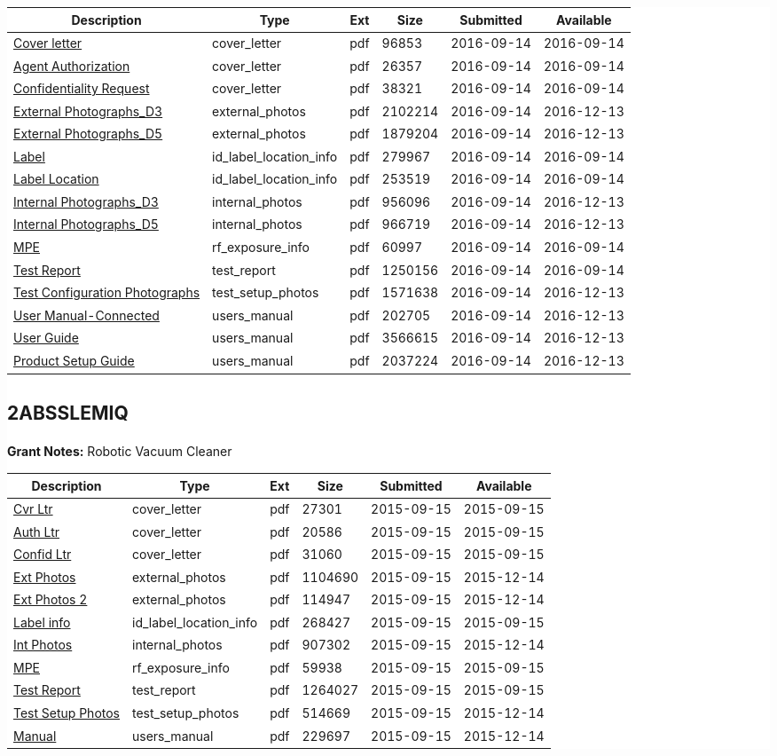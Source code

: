 | Description | Type | Ext | Size | Submitted | Available |
| ----------- | ---- | --- | ---- | --------- | --------- |
| [Cover letter](2ABSSJLTCJ/4b234cb6b48366a58892f82add9d8f0b/3135378.pdf) | cover_letter | pdf | 96853 | 2016-09-14 | 2016-09-14 |
| [Agent Authorization](2ABSSJLTCJ/4b234cb6b48366a58892f82add9d8f0b/3135379.pdf) | cover_letter | pdf | 26357 | 2016-09-14 | 2016-09-14 |
| [Confidentiality Request](2ABSSJLTCJ/4b234cb6b48366a58892f82add9d8f0b/3135380.pdf) | cover_letter | pdf | 38321 | 2016-09-14 | 2016-09-14 |
| [External Photographs_D3](2ABSSJLTCJ/4b234cb6b48366a58892f82add9d8f0b/3135381.pdf) | external_photos | pdf | 2102214 | 2016-09-14 | 2016-12-13 |
| [External Photographs_D5](2ABSSJLTCJ/4b234cb6b48366a58892f82add9d8f0b/3135382.pdf) | external_photos | pdf | 1879204 | 2016-09-14 | 2016-12-13 |
| [Label](2ABSSJLTCJ/4b234cb6b48366a58892f82add9d8f0b/3135385.pdf) | id_label_location_info | pdf | 279967 | 2016-09-14 | 2016-09-14 |
| [Label Location](2ABSSJLTCJ/4b234cb6b48366a58892f82add9d8f0b/3135386.pdf) | id_label_location_info | pdf | 253519 | 2016-09-14 | 2016-09-14 |
| [Internal Photographs_D3](2ABSSJLTCJ/4b234cb6b48366a58892f82add9d8f0b/3135383.pdf) | internal_photos | pdf | 956096 | 2016-09-14 | 2016-12-13 |
| [Internal Photographs_D5](2ABSSJLTCJ/4b234cb6b48366a58892f82add9d8f0b/3135384.pdf) | internal_photos | pdf | 966719 | 2016-09-14 | 2016-12-13 |
| [MPE](2ABSSJLTCJ/4b234cb6b48366a58892f82add9d8f0b/3135388.pdf) | rf_exposure_info | pdf | 60997 | 2016-09-14 | 2016-09-14 |
| [Test Report](2ABSSJLTCJ/4b234cb6b48366a58892f82add9d8f0b/3135402.pdf) | test_report | pdf | 1250156 | 2016-09-14 | 2016-09-14 |
| [Test Configuration Photographs](2ABSSJLTCJ/4b234cb6b48366a58892f82add9d8f0b/3135403.pdf) | test_setup_photos | pdf | 1571638 | 2016-09-14 | 2016-12-13 |
| [User Manual-Connected](2ABSSJLTCJ/4b234cb6b48366a58892f82add9d8f0b/3135404.pdf) | users_manual | pdf | 202705 | 2016-09-14 | 2016-12-13 |
| [User Guide](2ABSSJLTCJ/4b234cb6b48366a58892f82add9d8f0b/3135405.pdf) | users_manual | pdf | 3566615 | 2016-09-14 | 2016-12-13 |
| [Product Setup Guide](2ABSSJLTCJ/4b234cb6b48366a58892f82add9d8f0b/3135406.pdf) | users_manual | pdf | 2037224 | 2016-09-14 | 2016-12-13 |
## 2ABSSLEMIQ
**Grant Notes:** Robotic Vacuum Cleaner

| Description | Type | Ext | Size | Submitted | Available |
| ----------- | ---- | --- | ---- | --------- | --------- |
| [Cvr Ltr](2ABSSLEMIQ/06d3cf9eebda13aef08ff89ced988a81/2748471.pdf) | cover_letter | pdf | 27301 | 2015-09-15 | 2015-09-15 |
| [Auth Ltr](2ABSSLEMIQ/06d3cf9eebda13aef08ff89ced988a81/2748472.pdf) | cover_letter | pdf | 20586 | 2015-09-15 | 2015-09-15 |
| [Confid Ltr](2ABSSLEMIQ/06d3cf9eebda13aef08ff89ced988a81/2748473.pdf) | cover_letter | pdf | 31060 | 2015-09-15 | 2015-09-15 |
| [Ext Photos](2ABSSLEMIQ/06d3cf9eebda13aef08ff89ced988a81/2748477.pdf) | external_photos | pdf | 1104690 | 2015-09-15 | 2015-12-14 |
| [Ext Photos 2](2ABSSLEMIQ/06d3cf9eebda13aef08ff89ced988a81/2748478.pdf) | external_photos | pdf | 114947 | 2015-09-15 | 2015-12-14 |
| [Label info](2ABSSLEMIQ/06d3cf9eebda13aef08ff89ced988a81/2748479.pdf) | id_label_location_info | pdf | 268427 | 2015-09-15 | 2015-09-15 |
| [Int Photos](2ABSSLEMIQ/06d3cf9eebda13aef08ff89ced988a81/2748480.pdf) | internal_photos | pdf | 907302 | 2015-09-15 | 2015-12-14 |
| [MPE](2ABSSLEMIQ/06d3cf9eebda13aef08ff89ced988a81/2748482.pdf) | rf_exposure_info | pdf | 59938 | 2015-09-15 | 2015-09-15 |
| [Test Report](2ABSSLEMIQ/06d3cf9eebda13aef08ff89ced988a81/2748490.pdf) | test_report | pdf | 1264027 | 2015-09-15 | 2015-09-15 |
| [Test Setup Photos](2ABSSLEMIQ/06d3cf9eebda13aef08ff89ced988a81/2748491.pdf) | test_setup_photos | pdf | 514669 | 2015-09-15 | 2015-12-14 |
| [Manual](2ABSSLEMIQ/06d3cf9eebda13aef08ff89ced988a81/2748492.pdf) | users_manual | pdf | 229697 | 2015-09-15 | 2015-12-14 |
